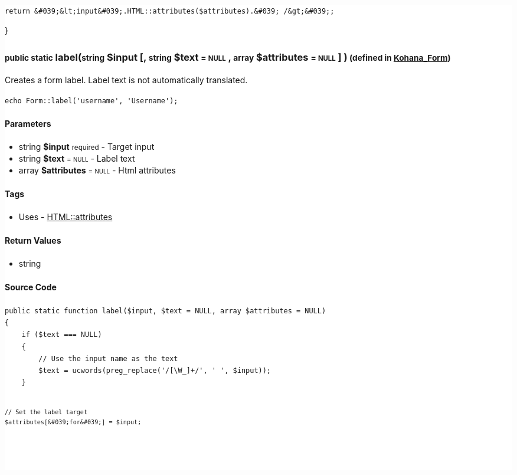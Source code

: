 	return &#039;&lt;input&#039;.HTML::attributes($attributes).&#039; /&gt;&#039;;
}</code>
</pre>
</div>
</div>

<div class='method'>
<h3 id="label"><small>public static</small>  label(<small>string</small> <span class="param" title="Target input">$input</span> [, <small>string</small> <span class="param" title="Label text">$text</span> <small>= <small>NULL</small></small> , <small>array</small> <span class="param" title="Html attributes">$attributes</span> <small>= <small>NULL</small></small> ] )<small> (defined in <a href='/documentation/api/Kohana_Form'>Kohana_Form</a>)</small></h3>
<div class='description'><p>Creates a form label. Label text is not automatically translated.</p>

<pre><code>echo Form::label('username', 'Username');
</code></pre>
</div>
<h4>Parameters</h4>
<ul>
<li>
 <span class="blue">string </span><strong> $input</strong> <small>required</small> - Target input</li>
<li>
 <span class="blue">string </span><strong> $text</strong> <small> = <small>NULL</small></small> - Label text</li>
<li>
 <span class="blue">array </span><strong> $attributes</strong> <small> = <small>NULL</small></small> - Html attributes</li>
</ul>
<h4>Tags</h4>
<ul class='tags'>
<li>Uses - <a href="#attributes">HTML::attributes</a></li>
</ul>
<h4>Return Values</h4>
<ul class='return'>
<li>
<span class='blue'>string</span>  
</li></ul>
<div class="method-source">
<h4>Source Code</h4>
<pre>
<code class="language-php">public static function label($input, $text = NULL, array $attributes = NULL)
{
	if ($text === NULL)
	{
		// Use the input name as the text
		$text = ucwords(preg_replace(&#039;/[\W_]+/&#039;, &#039; &#039;, $input));
	}

	// Set the label target
	$attributes[&#039;for&#039;] = $input;
